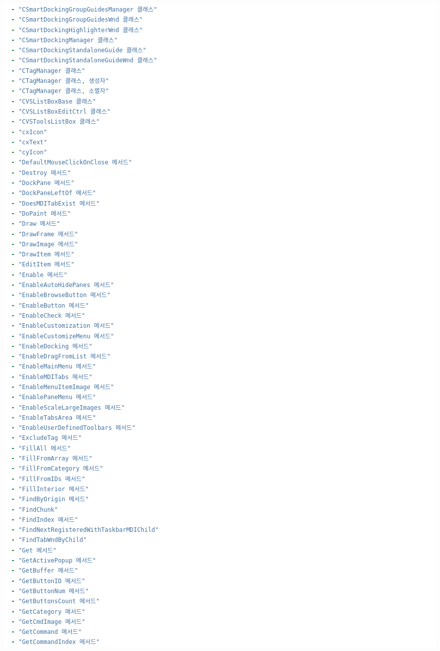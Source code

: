 ```yaml
  - "CSmartDockingGroupGuidesManager 클래스"
  - "CSmartDockingGroupGuidesWnd 클래스"
  - "CSmartDockingHighlighterWnd 클래스"
  - "CSmartDockingManager 클래스"
  - "CSmartDockingStandaloneGuide 클래스"
  - "CSmartDockingStandaloneGuideWnd 클래스"
  - "CTagManager 클래스"
  - "CTagManager 클래스, 생성자"
  - "CTagManager 클래스, 소멸자"
  - "CVSListBoxBase 클래스"
  - "CVSListBoxEditCtrl 클래스"
  - "CVSToolsListBox 클래스"
  - "cxIcon"
  - "cxText"
  - "cyIcon"
  - "DefaultMouseClickOnClose 메서드"
  - "Destroy 메서드"
  - "DockPane 메서드"
  - "DockPaneLeftOf 메서드"
  - "DoesMDITabExist 메서드"
  - "DoPaint 메서드"
  - "Draw 메서드"
  - "DrawFrame 메서드"
  - "DrawImage 메서드"
  - "DrawItem 메서드"
  - "EditItem 메서드"
  - "Enable 메서드"
  - "EnableAutoHidePanes 메서드"
  - "EnableBrowseButton 메서드"
  - "EnableButton 메서드"
  - "EnableCheck 메서드"
  - "EnableCustomization 메서드"
  - "EnableCustomizeMenu 메서드"
  - "EnableDocking 메서드"
  - "EnableDragFromList 메서드"
  - "EnableMainMenu 메서드"
  - "EnableMDITabs 메서드"
  - "EnableMenuItemImage 메서드"
  - "EnablePaneMenu 메서드"
  - "EnableScaleLargeImages 메서드"
  - "EnableTabsArea 메서드"
  - "EnableUserDefinedToolbars 메서드"
  - "ExcludeTag 메서드"
  - "FillAll 메서드"
  - "FillFromArray 메서드"
  - "FillFromCategory 메서드"
  - "FillFromIDs 메서드"
  - "FillInterior 메서드"
  - "FindByOrigin 메서드"
  - "FindChunk"
  - "FindIndex 메서드"
  - "FindNextRegisteredWithTaskbarMDIChild"
  - "FindTabWndByChild"
  - "Get 메서드"
  - "GetActivePopup 메서드"
  - "GetBuffer 메서드"
  - "GetButtonID 메서드"
  - "GetButtonNum 메서드"
  - "GetButtonsCount 메서드"
  - "GetCategory 메서드"
  - "GetCmdImage 메서드"
  - "GetCommand 메서드"
  - "GetCommandIndex 메서드"
```